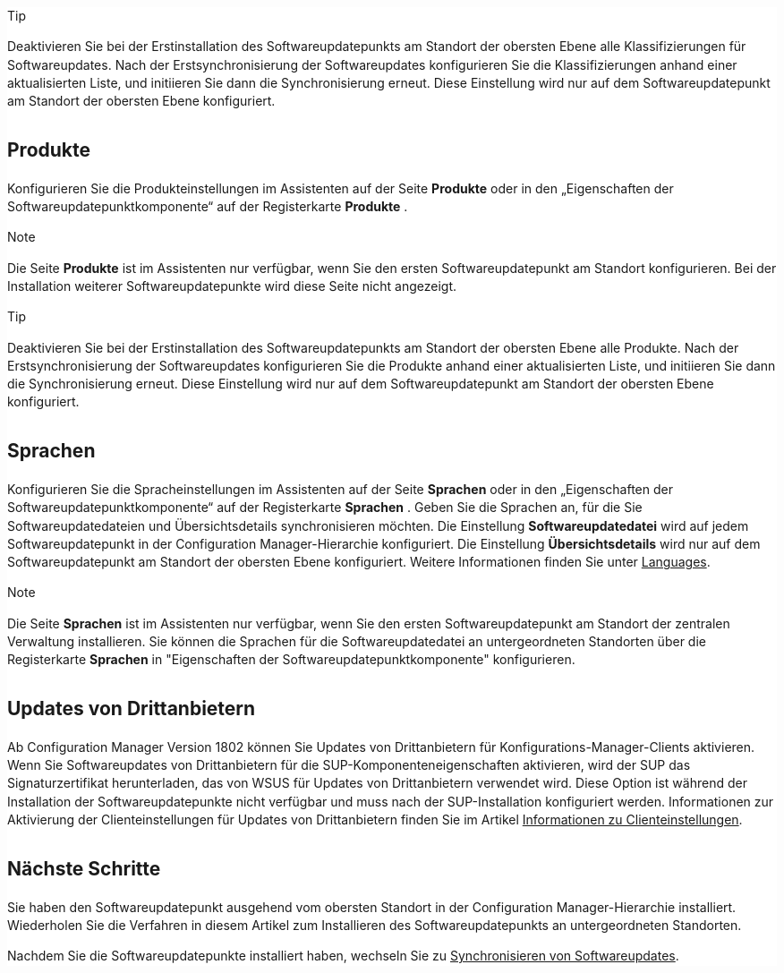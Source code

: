 > [!TIP]  
>  Deaktivieren Sie bei der Erstinstallation des Softwareupdatepunkts am Standort der obersten Ebene alle Klassifizierungen für Softwareupdates. Nach der Erstsynchronisierung der Softwareupdates konfigurieren Sie die Klassifizierungen anhand einer aktualisierten Liste, und initiieren Sie dann die Synchronisierung erneut. Diese Einstellung wird nur auf dem Softwareupdatepunkt am Standort der obersten Ebene konfiguriert.  

## <a name="products"></a>Produkte  
 Konfigurieren Sie die Produkteinstellungen im Assistenten auf der Seite **Produkte** oder in den „Eigenschaften der Softwareupdatepunktkomponente“ auf der Registerkarte **Produkte** .  

> [!NOTE]  
>  Die Seite **Produkte** ist im Assistenten nur verfügbar, wenn Sie den ersten Softwareupdatepunkt am Standort konfigurieren. Bei der Installation weiterer Softwareupdatepunkte wird diese Seite nicht angezeigt.  

> [!TIP]  
>  Deaktivieren Sie bei der Erstinstallation des Softwareupdatepunkts am Standort der obersten Ebene alle Produkte. Nach der Erstsynchronisierung der Softwareupdates konfigurieren Sie die Produkte anhand einer aktualisierten Liste, und initiieren Sie dann die Synchronisierung erneut. Diese Einstellung wird nur auf dem Softwareupdatepunkt am Standort der obersten Ebene konfiguriert.  

## <a name="languages"></a>Sprachen  
 Konfigurieren Sie die Spracheinstellungen im Assistenten auf der Seite **Sprachen** oder in den „Eigenschaften der Softwareupdatepunktkomponente“ auf der Registerkarte **Sprachen** . Geben Sie die Sprachen an, für die Sie Softwareupdatedateien und Übersichtsdetails synchronisieren möchten. Die Einstellung **Softwareupdatedatei** wird auf jedem Softwareupdatepunkt in der Configuration Manager-Hierarchie konfiguriert. Die Einstellung **Übersichtsdetails** wird nur auf dem Softwareupdatepunkt am Standort der obersten Ebene konfiguriert. Weitere Informationen finden Sie unter [Languages](../plan-design/plan-for-software-updates.md#BKMK_UpdateLanguages).  

> [!NOTE]  
>  Die Seite **Sprachen** ist im Assistenten nur verfügbar, wenn Sie den ersten Softwareupdatepunkt am Standort der zentralen Verwaltung installieren. Sie können die Sprachen für die Softwareupdatedatei an untergeordneten Standorten über die Registerkarte **Sprachen** in "Eigenschaften der Softwareupdatepunktkomponente" konfigurieren.  

## <a name="third-party-updates"></a>Updates von Drittanbietern
Ab Configuration Manager Version 1802 können Sie Updates von Drittanbietern für Konfigurations-Manager-Clients aktivieren. Wenn Sie Softwareupdates von Drittanbietern für die SUP-Komponenteneigenschaften aktivieren, wird der SUP das Signaturzertifikat herunterladen, das von WSUS für Updates von Drittanbietern verwendet wird. Diese Option ist während der Installation der Softwareupdatepunkte nicht verfügbar und muss nach der SUP-Installation konfiguriert werden. Informationen zur Aktivierung der Clienteinstellungen für Updates von Drittanbietern finden Sie im Artikel [Informationen zu Clienteinstellungen](../../core/clients/deploy/about-client-settings.md#enable-third-party-software-updates).

## <a name="next-steps"></a>Nächste Schritte
Sie haben den Softwareupdatepunkt ausgehend vom obersten Standort in der Configuration Manager-Hierarchie installiert. Wiederholen Sie die Verfahren in diesem Artikel zum Installieren des Softwareupdatepunkts an untergeordneten Standorten.

Nachdem Sie die Softwareupdatepunkte installiert haben, wechseln Sie zu [Synchronisieren von Softwareupdates](synchronize-software-updates.md).
